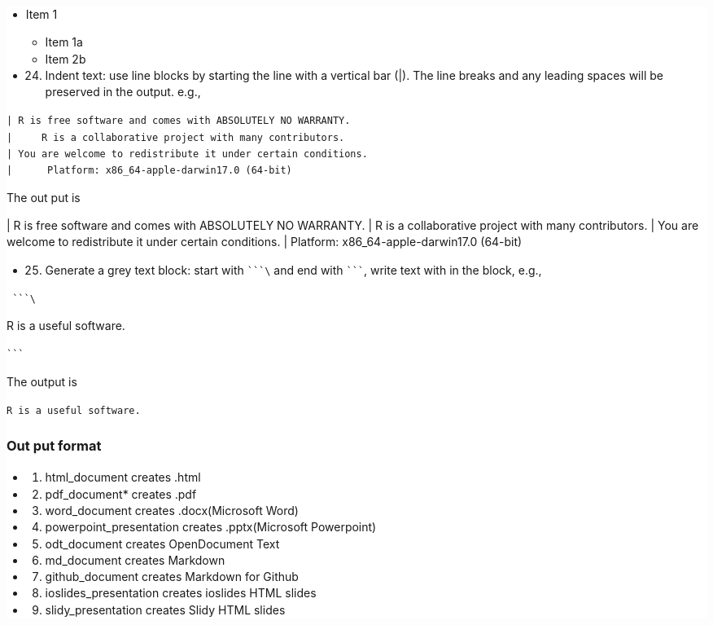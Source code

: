 - Item 1
  - Item 1a
  - Item 2b
  
- 24. Indent text: use line blocks by starting the line with a vertical bar (|). The line breaks and any leading spaces will be preserved in the output. e.g., 

```\
| R is free software and comes with ABSOLUTELY NO WARRANTY.
|     R is a collaborative project with many contributors.
| You are welcome to redistribute it under certain conditions.
|      Platform: x86_64-apple-darwin17.0 (64-bit)
```

The out put is 

>
| R is free software and comes with ABSOLUTELY NO WARRANTY.
|     R is a collaborative project with many contributors.
| You are welcome to redistribute it under certain conditions.
|      Platform: x86_64-apple-darwin17.0 (64-bit)

- 25. Generate a grey text block: start with ` ```\ ` and end with ` ``` `, write text with in the block, e.g.,

` ```\`

R is a useful software.

` ``` `

The output is 

```\
R is a useful software.
```


### Out put format

- 1. html_document creates .html

- 2. pdf_document* creates .pdf

- 3. word_document creates .docx(Microsoft Word)

- 4. powerpoint_presentation creates .pptx(Microsoft Powerpoint)

- 5. odt_document creates OpenDocument Text

- 6. md_document creates Markdown

- 7. github_document creates Markdown for Github

- 8. ioslides_presentation creates ioslides HTML slides

- 9. slidy_presentation creates Slidy HTML slides
